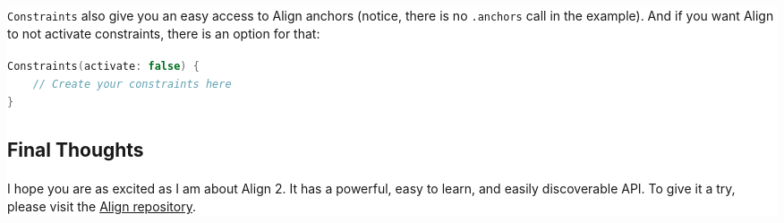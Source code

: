 `Constraints` also give you an easy access to Align anchors (notice, there is no `.anchors` call in the example). And if you want Align to not activate constraints, there is an option for that:

```swift
Constraints(activate: false) {
    // Create your constraints here
}
```

## Final Thoughts

I hope you are as excited as I am about Align 2. It has a powerful, easy to learn, and easily discoverable API. To give it a try, please visit the [Align repository](https://github.com/kean/Align).

